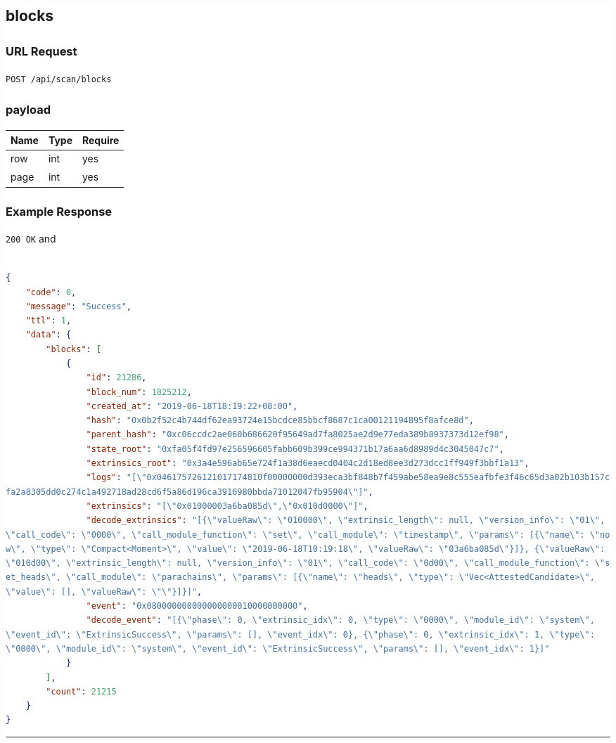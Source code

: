 ## blocks

### URL Request

`POST /api/scan/blocks`

### payload

| Name          | Type   | Require |
| ------------- | ------ | ------- |
| row | int | yes     |
| page| int | yes     |

### Example Response

`200 OK` and

```json

{
    "code": 0,
    "message": "Success",
    "ttl": 1,
    "data": {
        "blocks": [
            {
                "id": 21286,
                "block_num": 1825212,
                "created_at": "2019-06-18T18:19:22+08:00",
                "hash": "0x0b2f52c4b744df62ea93724e15bcdce85bbcf8687c1ca00121194895f8afce8d",
                "parent_hash": "0xc06ccdc2ae060b686620f95649ad7fa8025ae2d9e77eda389b8937373d12ef98",
                "state_root": "0xfa05f4fd97e256596605fabb609b399ce994371b17a6aa6d8989d4c3045047c7",
                "extrinsics_root": "0x3a4e596ab65e724f1a38d6eaecd0404c2d18ed8ee3d273dcc1ff949f3bbf1a13",
                "logs": "[\"0x046175726121017174810f00000000d393eca3bf848b7f459abe58ea9e8c555eafbfe3f46c65d3a02b103b157cfa2a8305dd0c274c1a492718ad28cd6f5a86d196ca3916980bbda71012047fb95904\"]",
                "extrinsics": "[\"0x01000003a6ba085d\",\"0x010d0000\"]",
                "decode_extrinsics": "[{\"valueRaw\": \"010000\", \"extrinsic_length\": null, \"version_info\": \"01\", \"call_code\": \"0000\", \"call_module_function\": \"set\", \"call_module\": \"timestamp\", \"params\": [{\"name\": \"now\", \"type\": \"Compact<Moment>\", \"value\": \"2019-06-18T10:19:18\", \"valueRaw\": \"03a6ba085d\"}]}, {\"valueRaw\": \"010d00\", \"extrinsic_length\": null, \"version_info\": \"01\", \"call_code\": \"0d00\", \"call_module_function\": \"set_heads\", \"call_module\": \"parachains\", \"params\": [{\"name\": \"heads\", \"type\": \"Vec<AttestedCandidate>\", \"value\": [], \"valueRaw\": \"\"}]}]",
                "event": "0x080000000000000000010000000000",
                "decode_event": "[{\"phase\": 0, \"extrinsic_idx\": 0, \"type\": \"0000\", \"module_id\": \"system\", \"event_id\": \"ExtrinsicSuccess\", \"params\": [], \"event_idx\": 0}, {\"phase\": 0, \"extrinsic_idx\": 1, \"type\": \"0000\", \"module_id\": \"system\", \"event_id\": \"ExtrinsicSuccess\", \"params\": [], \"event_idx\": 1}]"
            }
        ],
        "count": 21215
    }
}
```
-----

